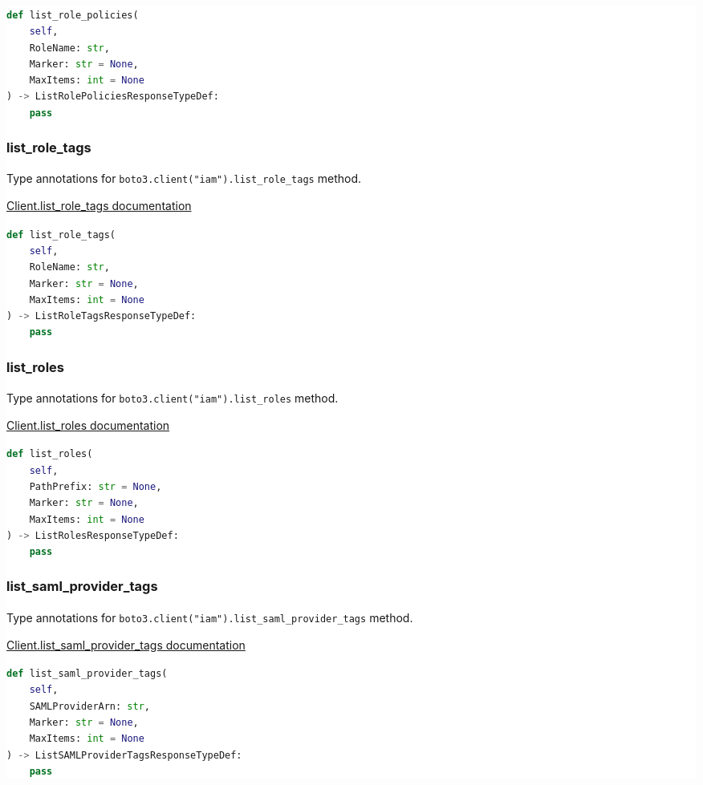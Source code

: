 ```python
def list_role_policies(
    self,
    RoleName: str,
    Marker: str = None,
    MaxItems: int = None
) -> ListRolePoliciesResponseTypeDef:
    pass
```

### list_role_tags

Type annotations for `boto3.client("iam").list_role_tags` method.

[Client.list_role_tags documentation](https://boto3.amazonaws.com/v1/documentation/api/latest/reference/services/iam.html#IAM.Client.list_role_tags)

```python
def list_role_tags(
    self,
    RoleName: str,
    Marker: str = None,
    MaxItems: int = None
) -> ListRoleTagsResponseTypeDef:
    pass
```

### list_roles

Type annotations for `boto3.client("iam").list_roles` method.

[Client.list_roles documentation](https://boto3.amazonaws.com/v1/documentation/api/latest/reference/services/iam.html#IAM.Client.list_roles)

```python
def list_roles(
    self,
    PathPrefix: str = None,
    Marker: str = None,
    MaxItems: int = None
) -> ListRolesResponseTypeDef:
    pass
```

### list_saml_provider_tags

Type annotations for `boto3.client("iam").list_saml_provider_tags` method.

[Client.list_saml_provider_tags documentation](https://boto3.amazonaws.com/v1/documentation/api/latest/reference/services/iam.html#IAM.Client.list_saml_provider_tags)

```python
def list_saml_provider_tags(
    self,
    SAMLProviderArn: str,
    Marker: str = None,
    MaxItems: int = None
) -> ListSAMLProviderTagsResponseTypeDef:
    pass
```
